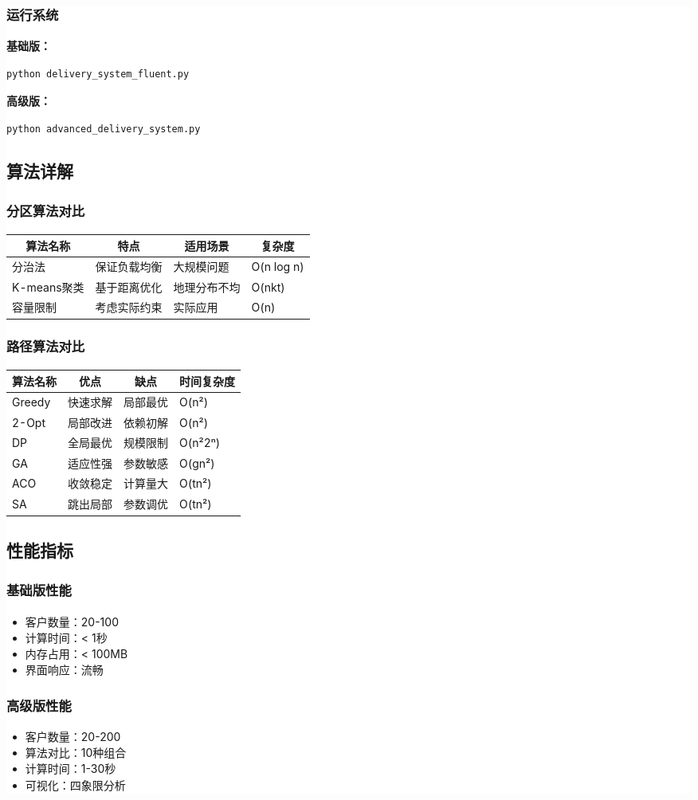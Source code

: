 ### 运行系统

**基础版：**
```bash
python delivery_system_fluent.py
```

**高级版：**
```bash
python advanced_delivery_system.py
```

## 算法详解

### 分区算法对比

| 算法名称 | 特点 | 适用场景 | 复杂度 |
|---------|------|----------|--------|
| 分治法 | 保证负载均衡 | 大规模问题 | O(n log n) |
| K-means聚类 | 基于距离优化 | 地理分布不均 | O(nkt) |
| 容量限制 | 考虑实际约束 | 实际应用 | O(n) |

### 路径算法对比

| 算法名称 | 优点 | 缺点 | 时间复杂度 |
|---------|------|------|-----------|
| Greedy | 快速求解 | 局部最优 | O(n²) |
| 2-Opt | 局部改进 | 依赖初解 | O(n²) |
| DP | 全局最优 | 规模限制 | O(n²2ⁿ) |
| GA | 适应性强 | 参数敏感 | O(gn²) |
| ACO | 收敛稳定 | 计算量大 | O(tn²) |
| SA | 跳出局部 | 参数调优 | O(tn²) |

## 性能指标

### 基础版性能
- 客户数量：20-100
- 计算时间：< 1秒
- 内存占用：< 100MB
- 界面响应：流畅

### 高级版性能
- 客户数量：20-200
- 算法对比：10种组合
- 计算时间：1-30秒
- 可视化：四象限分析
